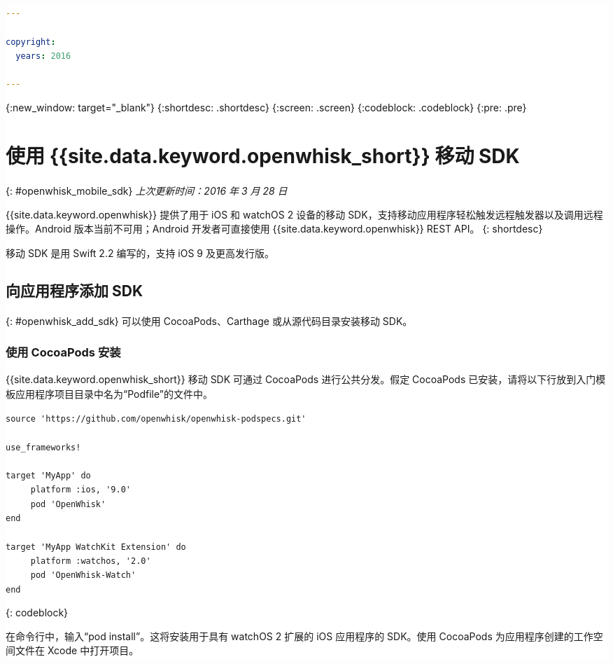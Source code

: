 ```yaml
---

copyright:
  years: 2016

---
```


{:new_window: target="_blank"}
{:shortdesc: .shortdesc}
{:screen: .screen}
{:codeblock: .codeblock}
{:pre: .pre}

# 使用 {{site.data.keyword.openwhisk_short}} 移动 SDK
{: #openwhisk_mobile_sdk}
*上次更新时间：2016 年 3 月 28 日*

{{site.data.keyword.openwhisk}} 提供了用于 iOS 和 watchOS 2 设备的移动 SDK，支持移动应用程序轻松触发远程触发器以及调用远程操作。Android 版本当前不可用；Android 开发者可直接使用 {{site.data.keyword.openwhisk}} REST API。
{: shortdesc}

移动 SDK 是用 Swift 2.2 编写的，支持 iOS 9 及更高发行版。

## 向应用程序添加 SDK
{: #openwhisk_add_sdk}
可以使用 CocoaPods、Carthage 或从源代码目录安装移动 SDK。

### 使用 CocoaPods 安装 

{{site.data.keyword.openwhisk_short}} 移动 SDK 可通过 CocoaPods 进行公共分发。假定 CocoaPods 已安装，请将以下行放到入门模板应用程序项目目录中名为“Podfile”的文件中。 

```
source 'https://github.com/openwhisk/openwhisk-podspecs.git'

use_frameworks!

target 'MyApp' do
     platform :ios, '9.0'
     pod 'OpenWhisk'
end

target 'MyApp WatchKit Extension' do
     platform :watchos, '2.0'
     pod 'OpenWhisk-Watch'
end
```
{: codeblock}

在命令行中，输入“pod install”。这将安装用于具有 watchOS 2 扩展的 iOS 应用程序的 SDK。使用 CocoaPods 为应用程序创建的工作空间文件在 Xcode 中打开项目。
